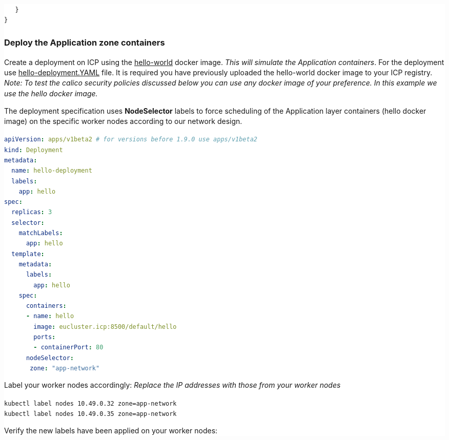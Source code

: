 ```
   }
}
```




### Deploy the Application zone containers
Create a deployment on ICP using the [hello-world](https://github.ibm.com/Georgios-Raptis/ICP_assets/tree/master/Docker/Python) docker image. *This will simulate the Application containers*.
For the deployment use [hello-deployment.YAML](https://github.ibm.com/Georgios-Raptis/ICP_assets/blob/master/Firewall/Segmented%20Network%20Design/hello-deployment.yaml) file. It is required you have previously uploaded the hello-world docker image to your ICP registry.
*Note: To test the calico security policies discussed below you can use any docker image of your preference. In this example we use the hello docker image.*

The deployment specification uses **NodeSelector** labels to force scheduling of the Application layer containers (hello docker image) on the specific worker nodes according to our network design.


```YAML
apiVersion: apps/v1beta2 # for versions before 1.9.0 use apps/v1beta2
kind: Deployment
metadata:
  name: hello-deployment
  labels:
    app: hello
spec:
  replicas: 3
  selector:
    matchLabels:
      app: hello
  template:
    metadata:
      labels:
        app: hello
    spec:
      containers:
      - name: hello
        image: eucluster.icp:8500/default/hello
        ports:
        - containerPort: 80
      nodeSelector:
       zone: "app-network"
```

Label your worker nodes accordingly:
*Replace the IP addresses with those from your worker nodes*

```shell
kubectl label nodes 10.49.0.32 zone=app-network
kubectl label nodes 10.49.0.35 zone=app-network
```

Verify the new labels have been applied on your worker nodes:
